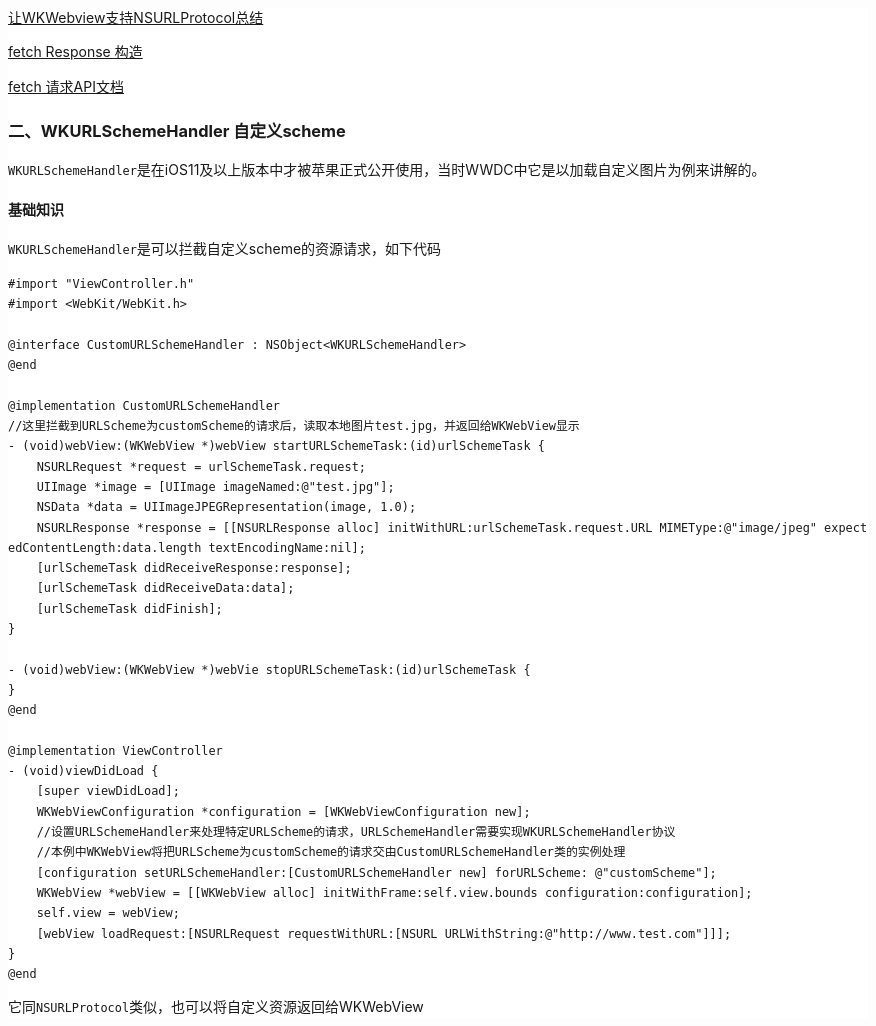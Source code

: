 [让WKWebview支持NSURLProtocol总结](https://www.jianshu.com/p/5f849291491e)

[fetch  Response 构造](https://www.w3ctech.com/topic/854)

[fetch 请求API文档](https://developer.mozilla.org/zh-CN/docs/Web/API/Fetch_API/Using_Fetch)


### 二、WKURLSchemeHandler 自定义scheme

`WKURLSchemeHandler`是在iOS11及以上版本中才被苹果正式公开使用，当时WWDC中它是以加载自定义图片为例来讲解的。

#### 基础知识

`WKURLSchemeHandler`是可以拦截自定义scheme的资源请求，如下代码

```
#import "ViewController.h"
#import <WebKit/WebKit.h>

@interface CustomURLSchemeHandler : NSObject<WKURLSchemeHandler>
@end

@implementation CustomURLSchemeHandler
//这里拦截到URLScheme为customScheme的请求后，读取本地图片test.jpg，并返回给WKWebView显示
- (void)webView:(WKWebView *)webView startURLSchemeTask:(id)urlSchemeTask {    
    NSURLRequest *request = urlSchemeTask.request;    
    UIImage *image = [UIImage imageNamed:@"test.jpg"];    
    NSData *data = UIImageJPEGRepresentation(image, 1.0);    
    NSURLResponse *response = [[NSURLResponse alloc] initWithURL:urlSchemeTask.request.URL MIMEType:@"image/jpeg" expectedContentLength:data.length textEncodingName:nil];    
    [urlSchemeTask didReceiveResponse:response];   
    [urlSchemeTask didReceiveData:data];   
    [urlSchemeTask didFinish];
}

- (void)webView:(WKWebView *)webVie stopURLSchemeTask:(id)urlSchemeTask {
}
@end

@implementation ViewController
- (void)viewDidLoad {    
    [super viewDidLoad];    
    WKWebViewConfiguration *configuration = [WKWebViewConfiguration new];
    //设置URLSchemeHandler来处理特定URLScheme的请求，URLSchemeHandler需要实现WKURLSchemeHandler协议
    //本例中WKWebView将把URLScheme为customScheme的请求交由CustomURLSchemeHandler类的实例处理    
    [configuration setURLSchemeHandler:[CustomURLSchemeHandler new] forURLScheme: @"customScheme"];    
    WKWebView *webView = [[WKWebView alloc] initWithFrame:self.view.bounds configuration:configuration];    
    self.view = webView;    
    [webView loadRequest:[NSURLRequest requestWithURL:[NSURL URLWithString:@"http://www.test.com"]]];
}
@end
```
它同`NSURLProtocol`类似，也可以将自定义资源返回给WKWebView

